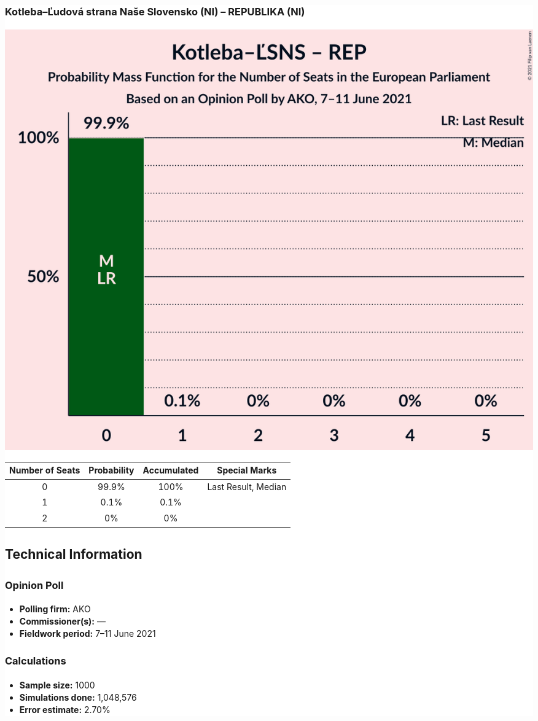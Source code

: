 ### Kotleba–Ľudová strana Naše Slovensko (NI) – REPUBLIKA (NI)

![Graph with seats probability mass function not yet produced](2021-06-11-AKO-coalitions-seats-pmf-kotleba–ľsns–rep.png "Seats Probability Mass Function")

| Number of Seats | Probability | Accumulated | Special Marks |
|:---------------:|:-----------:|:-----------:|:-------------:|
| 0 | 99.9% | 100% | Last Result, Median |
| 1 | 0.1% | 0.1% |  |
| 2 | 0% | 0% |  |


## Technical Information

### Opinion Poll

+ **Polling firm:** AKO
+ **Commissioner(s):** —
+ **Fieldwork period:** 7–11 June 2021

### Calculations

+ **Sample size:** 1000
+ **Simulations done:** 1,048,576
+ **Error estimate:** 2.70%

